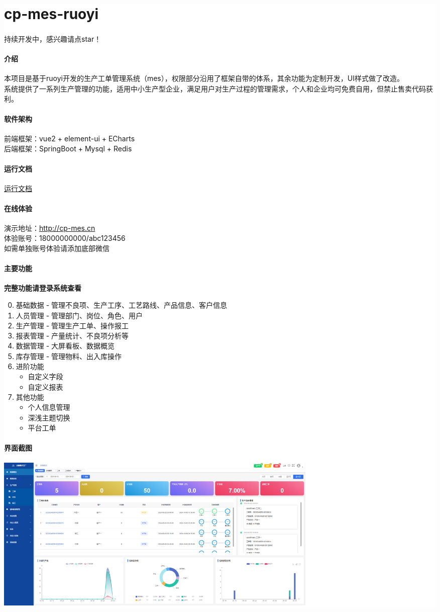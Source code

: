 # cp-mes-ruoyi
持续开发中，感兴趣请点star！

#### 介绍
本项目是基于ruoyi开发的生产工单管理系统（mes），权限部分沿用了框架自带的体系，其余功能为定制开发，UI样式做了改造。  
系统提供了一系列生产管理的功能，适用中小生产型企业，满足用户对生产过程的管理需求，个人和企业均可免费自用，但禁止售卖代码获利。

#### 软件架构
前端框架：vue2 + element-ui + ECharts        
后端框架：SpringBoot + Mysql + Redis

#### 运行文档  
<a href='https://to6tvs3h8n.feishu.cn/wiki/GhQ7wDMoOiTS6tk6O5scnwAonVd?from=from_copylink' target='_blank'>运行文档</a>


#### 在线体验
演示地址：http://cp-mes.cn  
体验账号：18000000000/abc123456  
如需单独账号体验请添加底部微信

#### 主要功能
 **完整功能请登录系统查看** 
    
0. 基础数据 - 管理不良项、生产工序、工艺路线、产品信息、客户信息
1. 人员管理 - 管理部门、岗位、角色、用户
2. 生产管理 - 管理生产工单、操作报工
3. 报表管理 - 产量统计、不良项分析等
4. 数据管理 - 大屏看板、数据概览
5. 库存管理 - 管理物料、出入库操作
6. 进阶功能
    * 自定义字段
    * 自定义报表
7. 其他功能
    * 个人信息管理
    * 深浅主题切换
    * 平台工单

#### 界面截图
<img src='doc/pics/界面截图一.png' width='600'>  